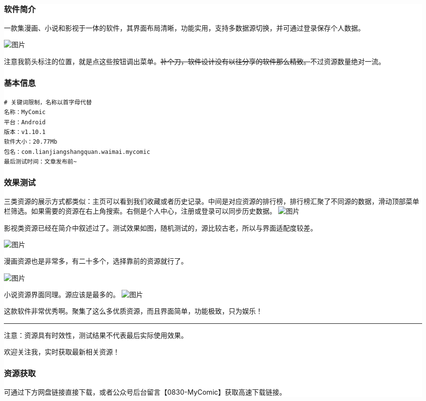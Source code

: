 ### 软件简介

一款集漫画、小说和影视于一体的软件，其界面布局清晰，功能实用，支持多数据源切换，并可通过登录保存个人数据。

<img width="1831" height="1359" alt="图片" src="https://github.com/user-attachments/assets/b1b985c9-e6e2-4b52-a643-bc5e3c81795d" />


注意我箭头标注的位置，就是点这些按钮调出菜单。~~补个刀，软件设计没有以往分享的软件那么精致。~~不过资源数量绝对一流。

### 基本信息

```
# 关键词限制，名称以首字母代替
名称：MyComic
平台：Android
版本：v1.10.1
软件大小：20.77Mb
包名：com.lianjiangshangquan.waimai.mycomic
最后测试时间：文章发布前~
```


### 效果测试

三类资源的展示方式都类似：主页可以看到我们收藏或者历史记录。中间是对应资源的排行榜，排行榜汇聚了不同源的数据，滑动顶部菜单栏筛选。如果需要的资源在右上角搜索。右侧是个人中心，注册或登录可以同步历史数据。
<img width="1843" height="1359" alt="图片" src="https://github.com/user-attachments/assets/9ddf0b7b-3033-4d00-8c3d-ff0249259e78" />


影视类资源已经在简介中叙述过了。测试效果如图，随机测试的，源比较古老，所以与界面适配度较差。

<img width="2559" height="1152" alt="图片" src="https://github.com/user-attachments/assets/dd42352d-9b11-465a-bfbd-b4045d23870e" />



漫画资源也是非常多，有二十多个，选择靠前的资源就行了。

<img width="1843" height="1359" alt="图片" src="https://github.com/user-attachments/assets/bd7b17cb-62c2-4d88-8a22-c469dfd99930" />


小说资源界面同理。源应该是最多的。
<img width="1843" height="1359" alt="图片" src="https://github.com/user-attachments/assets/c055f646-ce78-47d0-b574-55d74c58d2c7" />


这款软件非常优秀啊。聚集了这么多优质资源，而且界面简单，功能极致，只为娱乐！


---

注意：资源具有时效性，测试结果不代表最后实际使用效果。

欢迎关注我，实时获取最新相关资源！



### 资源获取

可通过下方网盘链接直接下载，或者公众号后台留言【0830-MyComic】获取高速下载链接。
